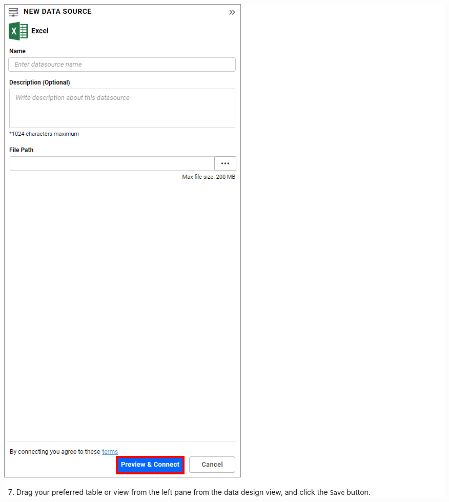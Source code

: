 ![Connect button](/static/assets/cloud/visualizing-data/visualization-widgets/images/connectbutton.png)

7.  Drag your preferred table or view from the left pane from the data design view, and click the `Save` button.
